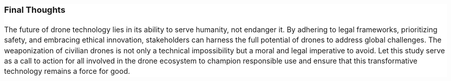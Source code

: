 ### Final Thoughts  

The future of drone technology lies in its ability to serve humanity, not endanger it. By adhering to legal frameworks, prioritizing safety, and embracing ethical innovation, stakeholders can harness the full potential of drones to address global challenges. The weaponization of civilian drones is not only a technical impossibility but a moral and legal imperative to avoid. Let this study serve as a call to action for all involved in the drone ecosystem to champion responsible use and ensure that this transformative technology remains a force for good.

